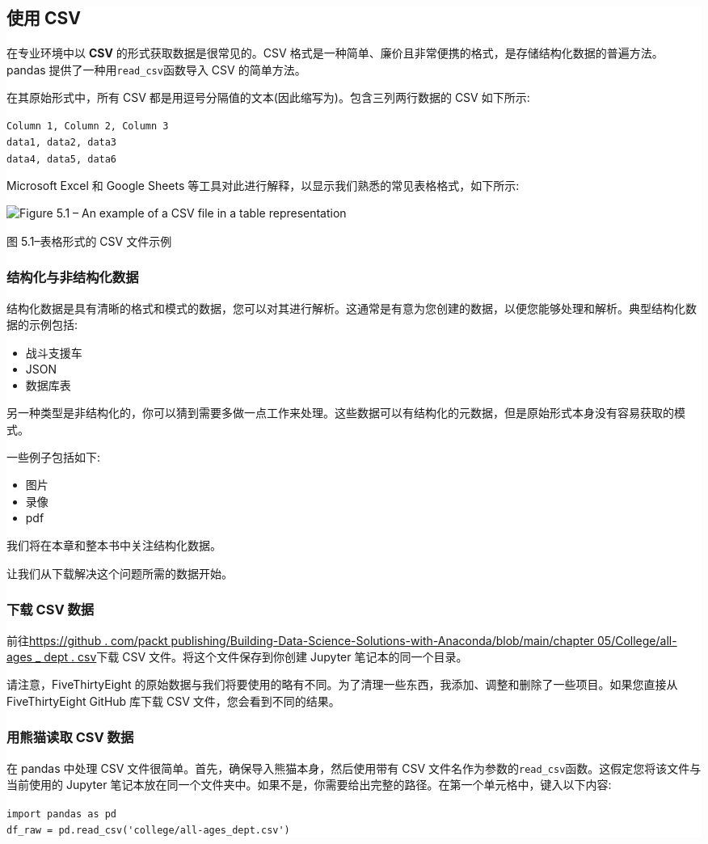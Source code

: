 ## 使用 CSV

在专业环境中以 **CSV** 的形式获取数据是很常见的。CSV 格式是一种简单、廉价且非常便携的格式，是存储结构化数据的普遍方法。pandas 提供了一种用`read_csv`函数导入 CSV 的简单方法。

在其原始形式中，所有 CSV 都是用逗号分隔值的文本(因此缩写为)。包含三列两行数据的 CSV 如下所示:

```
Column 1, Column 2, Column 3
data1, data2, data3
data4, data5, data6
```

Microsoft Excel 和 Google Sheets 等工具对此进行解释，以显示我们熟悉的常见表格格式，如下所示:

![Figure 5.1 – An example of a CSV file in a table representation
](image/Figure_5.1.jpg)

图 5.1–表格形式的 CSV 文件示例

### 结构化与非结构化数据

结构化数据是具有清晰的格式和模式的数据，您可以对其进行解析。这通常是有意为您创建的数据，以便您能够处理和解析。典型结构化数据的示例包括:

*   战斗支援车
*   JSON
*   数据库表

另一种类型是非结构化的，你可以猜到需要多做一点工作来处理。这些数据可以有结构化的元数据，但是原始形式本身没有容易获取的模式。

一些例子包括如下:

*   图片
*   录像
*   pdf

我们将在本章和整本书中关注结构化数据。

让我们从下载解决这个问题所需的数据开始。

### 下载 CSV 数据

前往[https://github . com/packt publishing/Building-Data-Science-Solutions-with-Anaconda/blob/main/chapter 05/College/all-ages _ dept . csv](https://github.com/PacktPublishing/Building-Data-Science-Solutions-with-Anaconda/blob/main/Chapter05/College/all-ages_dept.csv)下载 CSV 文件。将这个文件保存到你创建 Jupyter 笔记本的同一个目录。

请注意，FiveThirtyEight 的原始数据与我们将要使用的略有不同。为了清理一些东西，我添加、调整和删除了一些项目。如果您直接从 FiveThirtyEight GitHub 库下载 CSV 文件，您会看到不同的结果。

### 用熊猫读取 CSV 数据

在 pandas 中处理 CSV 文件很简单。首先，确保导入熊猫本身，然后使用带有 CSV 文件名作为参数的`read_csv`函数。这假定您将该文件与当前使用的 Jupyter 笔记本放在同一个文件夹中。如果不是，你需要给出完整的路径。在第一个单元格中，键入以下内容:

```
import pandas as pd
df_raw = pd.read_csv('college/all-ages_dept.csv')
```
